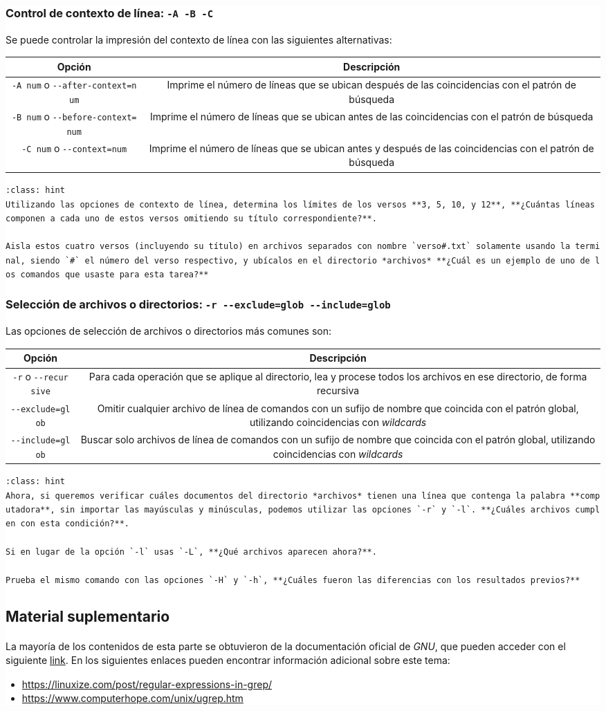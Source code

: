 ### Control de contexto de línea: `-A -B -C`

Se puede controlar la impresión del contexto de línea con las siguientes alternativas:

| **Opción** | **Descripción** |
|:---:|:---:|
|`-A num` o `--after-context=num` | Imprime el número de líneas que se ubican después de las coincidencias con el patrón de búsqueda |
| `-B num` o `--before-context=num` | Imprime el número de líneas que se ubican antes de las coincidencias con el patrón de búsqueda |
| `-C num` o `--context=num` | Imprime el número de líneas que se ubican antes y después de las coincidencias con el patrón de búsqueda |

```{admonition} Pregunta
:class: hint
Utilizando las opciones de contexto de línea, determina los límites de los versos **3, 5, 10, y 12**, **¿Cuántas líneas componen a cada uno de estos versos omitiendo su título correspondiente?**. 

Aisla estos cuatro versos (incluyendo su título) en archivos separados con nombre `verso#.txt` solamente usando la terminal, siendo `#` el número del verso respectivo, y ubícalos en el directorio *archivos* **¿Cuál es un ejemplo de uno de los comandos que usaste para esta tarea?**
```

### Selección de archivos o directorios: `-r --exclude=glob --include=glob`

Las opciones de selección de archivos o directorios más comunes son:

| **Opción** | **Descripción** |
|:---:|:---:|
|`-r` o `--recursive` | Para cada operación que se aplique al directorio, lea y procese todos los archivos en ese directorio, de forma recursiva |
| `--exclude=glob`| Omitir cualquier archivo de línea de comandos con un sufijo de nombre que coincida con el patrón global, utilizando coincidencias con *wildcards*  |
| `--include=glob` | Buscar solo archivos de línea de comandos con un sufijo de nombre que coincida con el patrón global, utilizando coincidencias con *wildcards* |  

```{admonition} Pregunta
:class: hint
Ahora, si queremos verificar cuáles documentos del directorio *archivos* tienen una línea que contenga la palabra **computadora**, sin importar las mayúsculas y minúsculas, podemos utilizar las opciones `-r` y `-l`. **¿Cuáles archivos cumplen con esta condición?**. 

Si en lugar de la opción `-l` usas `-L`, **¿Qué archivos aparecen ahora?**. 

Prueba el mismo comando con las opciones `-H` y `-h`, **¿Cuáles fueron las diferencias con los resultados previos?**
```

## Material suplementario

La mayoría de los contenidos de esta parte se obtuvieron de la documentación oficial de *GNU*, que pueden acceder con el siguiente [link](https://www.gnu.org/software/grep/manual/grep.html). En los siguientes enlaces pueden encontrar información adicional sobre este tema:

* <https://linuxize.com/post/regular-expressions-in-grep/>
* <https://www.computerhope.com/unix/ugrep.htm>

